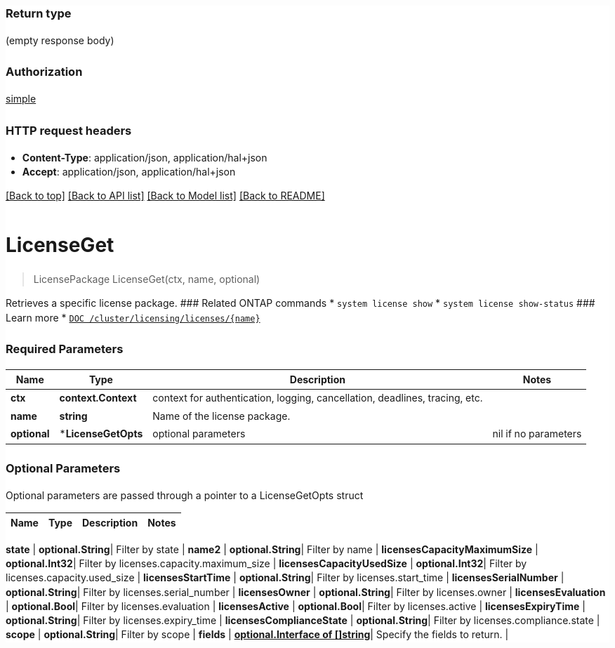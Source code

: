 ### Return type

 (empty response body)

### Authorization

[simple](../README.md#simple)

### HTTP request headers

 - **Content-Type**: application/json, application/hal+json
 - **Accept**: application/json, application/hal+json

[[Back to top]](#) [[Back to API list]](../README.md#documentation-for-api-endpoints) [[Back to Model list]](../README.md#documentation-for-models) [[Back to README]](../README.md)

# **LicenseGet**
> LicensePackage LicenseGet(ctx, name, optional)


Retrieves a specific license package. ### Related ONTAP commands * `system license show` * `system license show-status`  ### Learn more * [`DOC /cluster/licensing/licenses/{name}`](#docs-cluster-cluster_licensing_licenses_{name})

### Required Parameters

Name | Type | Description  | Notes
------------- | ------------- | ------------- | -------------
 **ctx** | **context.Context** | context for authentication, logging, cancellation, deadlines, tracing, etc.
  **name** | **string**| Name of the license package. | 
 **optional** | ***LicenseGetOpts** | optional parameters | nil if no parameters

### Optional Parameters
Optional parameters are passed through a pointer to a LicenseGetOpts struct

Name | Type | Description  | Notes
------------- | ------------- | ------------- | -------------

 **state** | **optional.String**| Filter by state | 
 **name2** | **optional.String**| Filter by name | 
 **licensesCapacityMaximumSize** | **optional.Int32**| Filter by licenses.capacity.maximum_size | 
 **licensesCapacityUsedSize** | **optional.Int32**| Filter by licenses.capacity.used_size | 
 **licensesStartTime** | **optional.String**| Filter by licenses.start_time | 
 **licensesSerialNumber** | **optional.String**| Filter by licenses.serial_number | 
 **licensesOwner** | **optional.String**| Filter by licenses.owner | 
 **licensesEvaluation** | **optional.Bool**| Filter by licenses.evaluation | 
 **licensesActive** | **optional.Bool**| Filter by licenses.active | 
 **licensesExpiryTime** | **optional.String**| Filter by licenses.expiry_time | 
 **licensesComplianceState** | **optional.String**| Filter by licenses.compliance.state | 
 **scope** | **optional.String**| Filter by scope | 
 **fields** | [**optional.Interface of []string**](string.md)| Specify the fields to return. | 
